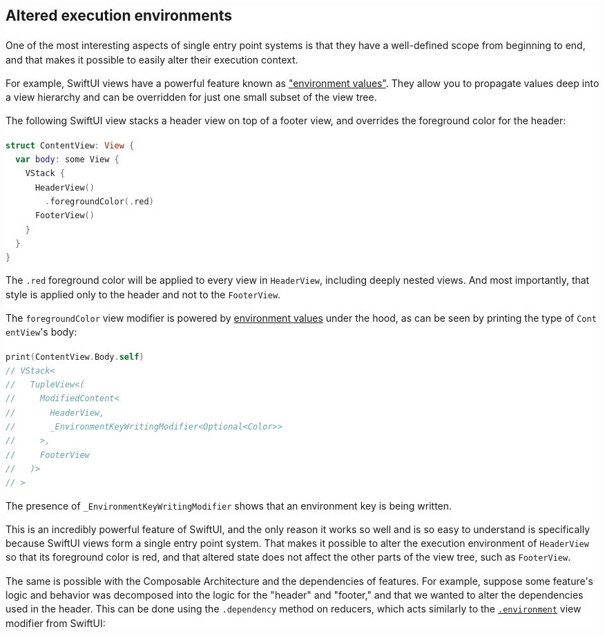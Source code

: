 ## Altered execution environments

One of the most interesting aspects of single entry point systems is that they have a well-defined
scope from beginning to end, and that makes it possible to easily alter their execution context.

For example, SwiftUI views have a powerful feature known as ["environment values"][env-values-docs].
They allow you to propagate values deep into a view hierarchy and can be overridden for just one
small subset of the view tree.

The following SwiftUI view stacks a header view on top of a footer view, and overrides the
foreground color for the header:

```swift
struct ContentView: View {
  var body: some View {
    VStack {
      HeaderView()
        .foregroundColor(.red)
      FooterView()
    }
  }
}
```

The `.red` foreground color will be applied to every view in `HeaderView`, including deeply nested
views. And most importantly, that style is applied only to the header and not to the
`FooterView`.

The `foregroundColor` view modifier is powered by [environment values][env-values-docs] under the
hood, as can be seen by printing the type of `ContentView`'s body:

```swift
print(ContentView.Body.self)
// VStack<
//   TupleView<(
//     ModifiedContent<
//       HeaderView,
//       _EnvironmentKeyWritingModifier<Optional<Color>>
//     >,
//     FooterView
//   )>
// >
```

The presence of `_EnvironmentKeyWritingModifier` shows that an environment key is being written.

This is an incredibly powerful feature of SwiftUI, and the only reason it works so well and is so
easy to understand is specifically because SwiftUI views form a single entry point system. That
makes it possible to alter the execution environment of `HeaderView` so that its foreground color
is red, and that altered state does not affect the other parts of the view tree, such as
`FooterView`.

The same is possible with the Composable Architecture and the dependencies of features. For example,
suppose some feature's logic and behavior was decomposed into the logic for the "header" and
"footer," and that we wanted to alter the dependencies used in the header. This can be done using
the `.dependency` method on reducers, which acts similarly to the
[`.environment`][env-view-modifier-docs] view modifier from SwiftUI:


[designing-deps]: https://www.pointfree.co/collections/dependencies
[issue-reporting-gh]: http://github.com/pointfreeco/swift-issue-reporting
[task-copy-locals-code]: https://github.com/apple/swift/blob/60952b868d46fc9a83619f747a7f92b5534fb632/stdlib/public/Concurrency/Task.swift#L500-L509
[task-init-docs]: https://developer.apple.com/documentation/swift/task/init(priority:operation:)-5k89c
[group-add-task-docs]: https://developer.apple.com/documentation/swift/taskgroup/addtask(priority:operation:)
[tasklocal-withvalue-docs]: https://developer.apple.com/documentation/swift/tasklocal/withvalue(_:operation:file:line:)-1xjor
[unimplemented-docs]: https://pointfreeco.github.io/xctest-dynamic-overlay/main/documentation/xctestdynamicoverlay/unimplemented(_:fileid:line:)-5098a
[issue-reporting-gh]: http://github.com/pointfreeco/xctest-dynamic-overlay
[swift-identified-collections]: https://github.com/pointfreeco/swift-identified-collections
[environment-values-docs]: https://developer.apple.com/documentation/swiftui/environmentvalues
[immediate-clock-docs]: https://pointfreeco.github.io/swift-clocks/main/documentation/clocks/immediateclock
[environment-values-docs]: https://developer.apple.com/documentation/swiftui/environmentvalues
[tca-gh]: http://github.com/pointfreeco/swift-composable-architecture
[env-values-docs]: https://developer.apple.com/documentation/swiftui/environment-values
[env-view-modifier-docs]: https://developer.apple.com/documentation/swiftui/view/environment(_:_:)
[issue-reporting-gh]: http://github.com/pointfreeco/swift-issue-reporting
[clocks-collection]: https://www.pointfree.co/collections/concurrency/clocks